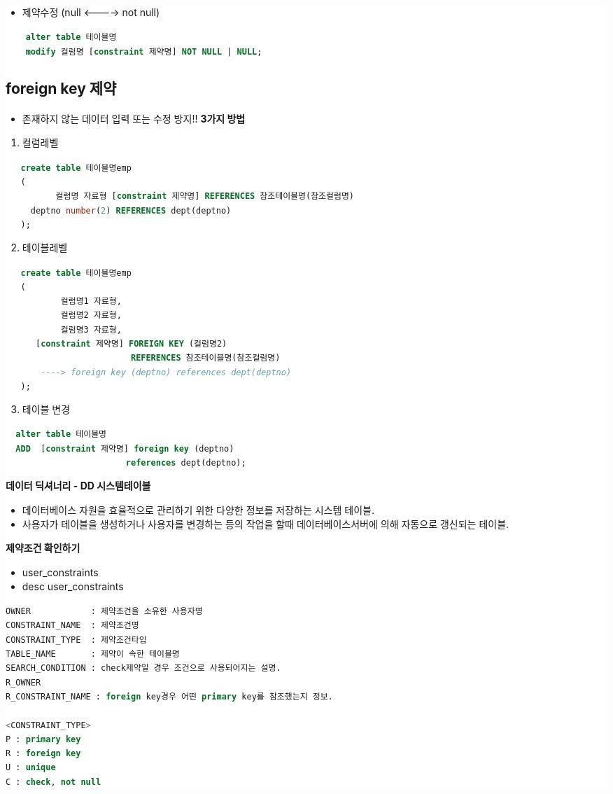 -  제약수정 (null <----> not null)  
```sql
    alter table 테이블명
    modify 컬럼명 [constraint 제약명] NOT NULL | NULL;
```
## **foreign key 제약**

 - 존재하지 않는 데이터 입력 또는 수정 방지!!
  **3가지 방법**  
  
1. 컬럼레벨
```sql
   create table 테이블명emp
   (
          컬럼명 자료형 [constraint 제약명] REFERENCES 참조테이블명(참조컬럼명)
     deptno number(2) REFERENCES dept(deptno)
   );
```  

2. 테이블레벨
```sql
   create table 테이블명emp
   (
           컬럼명1 자료형, 
           컬럼명2 자료형, 
           컬럼명3 자료형,
      [constraint 제약명] FOREIGN KEY (컬럼명2)
                         REFERENCES 참조테이블명(참조컬럼명)
       ----> foreign key (deptno) references dept(deptno)                         
   );
```  


3.  테이블 변경
```sql
  alter table 테이블명
  ADD  [constraint 제약명] foreign key (deptno) 
                        references dept(deptno);
```  

**데이터 딕셔너리 - DD 시스템테이블**
- 데이터베이스 자원을 효율적으로 관리하기 위한 다양한 정보를 저장하는
  시스템 테이블.
- 사용자가 테이블을 생성하거나 사용자를 변경하는 등의 작업을 할때
  데이터베이스서버에 의해 자동으로 갱신되는 테이블.
  
**제약조건 확인하기**
- user_constraints
- desc user_constraints   
 
```sql
OWNER            : 제약조건을 소유한 사용자명
CONSTRAINT_NAME  : 제약조건명
CONSTRAINT_TYPE  : 제약조건타입
TABLE_NAME       : 제약이 속한 테이블명
SEARCH_CONDITION : check제약일 경우 조건으로 사용되어지는 설명.
R_OWNER           
R_CONSTRAINT_NAME : foreign key경우 어떤 primary key를 참조했는지 정보.

<CONSTRAINT_TYPE>
P : primary key
R : foreign key
U : unique
C : check, not null
```
